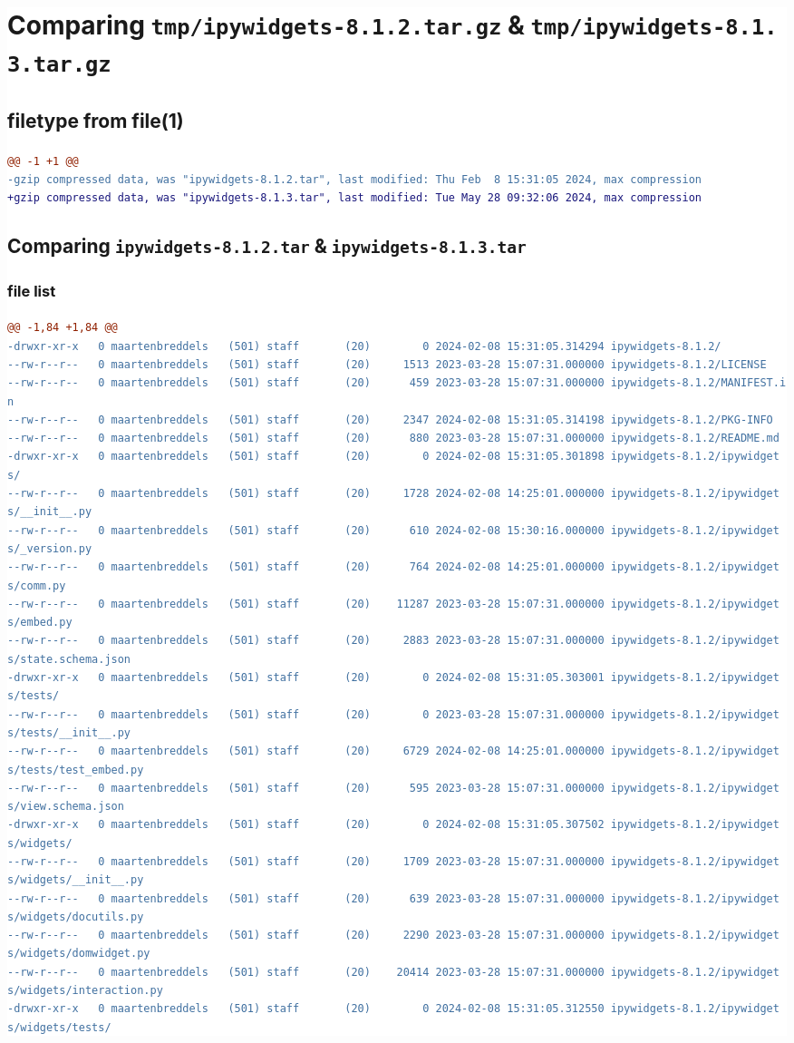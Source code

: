 # Comparing `tmp/ipywidgets-8.1.2.tar.gz` & `tmp/ipywidgets-8.1.3.tar.gz`

## filetype from file(1)

```diff
@@ -1 +1 @@
-gzip compressed data, was "ipywidgets-8.1.2.tar", last modified: Thu Feb  8 15:31:05 2024, max compression
+gzip compressed data, was "ipywidgets-8.1.3.tar", last modified: Tue May 28 09:32:06 2024, max compression
```

## Comparing `ipywidgets-8.1.2.tar` & `ipywidgets-8.1.3.tar`

### file list

```diff
@@ -1,84 +1,84 @@
-drwxr-xr-x   0 maartenbreddels   (501) staff       (20)        0 2024-02-08 15:31:05.314294 ipywidgets-8.1.2/
--rw-r--r--   0 maartenbreddels   (501) staff       (20)     1513 2023-03-28 15:07:31.000000 ipywidgets-8.1.2/LICENSE
--rw-r--r--   0 maartenbreddels   (501) staff       (20)      459 2023-03-28 15:07:31.000000 ipywidgets-8.1.2/MANIFEST.in
--rw-r--r--   0 maartenbreddels   (501) staff       (20)     2347 2024-02-08 15:31:05.314198 ipywidgets-8.1.2/PKG-INFO
--rw-r--r--   0 maartenbreddels   (501) staff       (20)      880 2023-03-28 15:07:31.000000 ipywidgets-8.1.2/README.md
-drwxr-xr-x   0 maartenbreddels   (501) staff       (20)        0 2024-02-08 15:31:05.301898 ipywidgets-8.1.2/ipywidgets/
--rw-r--r--   0 maartenbreddels   (501) staff       (20)     1728 2024-02-08 14:25:01.000000 ipywidgets-8.1.2/ipywidgets/__init__.py
--rw-r--r--   0 maartenbreddels   (501) staff       (20)      610 2024-02-08 15:30:16.000000 ipywidgets-8.1.2/ipywidgets/_version.py
--rw-r--r--   0 maartenbreddels   (501) staff       (20)      764 2024-02-08 14:25:01.000000 ipywidgets-8.1.2/ipywidgets/comm.py
--rw-r--r--   0 maartenbreddels   (501) staff       (20)    11287 2023-03-28 15:07:31.000000 ipywidgets-8.1.2/ipywidgets/embed.py
--rw-r--r--   0 maartenbreddels   (501) staff       (20)     2883 2023-03-28 15:07:31.000000 ipywidgets-8.1.2/ipywidgets/state.schema.json
-drwxr-xr-x   0 maartenbreddels   (501) staff       (20)        0 2024-02-08 15:31:05.303001 ipywidgets-8.1.2/ipywidgets/tests/
--rw-r--r--   0 maartenbreddels   (501) staff       (20)        0 2023-03-28 15:07:31.000000 ipywidgets-8.1.2/ipywidgets/tests/__init__.py
--rw-r--r--   0 maartenbreddels   (501) staff       (20)     6729 2024-02-08 14:25:01.000000 ipywidgets-8.1.2/ipywidgets/tests/test_embed.py
--rw-r--r--   0 maartenbreddels   (501) staff       (20)      595 2023-03-28 15:07:31.000000 ipywidgets-8.1.2/ipywidgets/view.schema.json
-drwxr-xr-x   0 maartenbreddels   (501) staff       (20)        0 2024-02-08 15:31:05.307502 ipywidgets-8.1.2/ipywidgets/widgets/
--rw-r--r--   0 maartenbreddels   (501) staff       (20)     1709 2023-03-28 15:07:31.000000 ipywidgets-8.1.2/ipywidgets/widgets/__init__.py
--rw-r--r--   0 maartenbreddels   (501) staff       (20)      639 2023-03-28 15:07:31.000000 ipywidgets-8.1.2/ipywidgets/widgets/docutils.py
--rw-r--r--   0 maartenbreddels   (501) staff       (20)     2290 2023-03-28 15:07:31.000000 ipywidgets-8.1.2/ipywidgets/widgets/domwidget.py
--rw-r--r--   0 maartenbreddels   (501) staff       (20)    20414 2023-03-28 15:07:31.000000 ipywidgets-8.1.2/ipywidgets/widgets/interaction.py
-drwxr-xr-x   0 maartenbreddels   (501) staff       (20)        0 2024-02-08 15:31:05.312550 ipywidgets-8.1.2/ipywidgets/widgets/tests/
```
